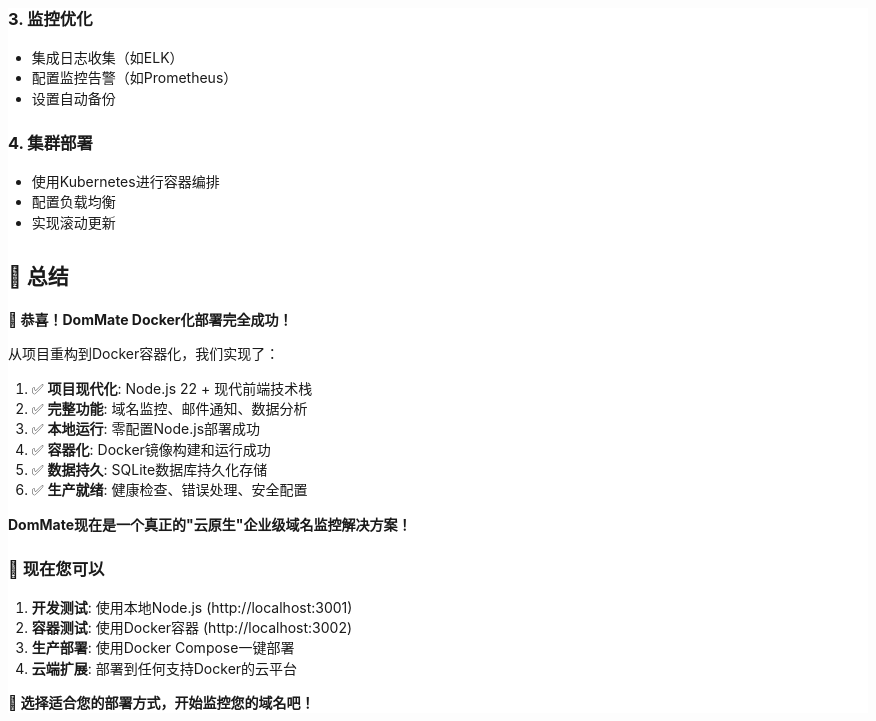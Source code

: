 ### **3. 监控优化**
- 集成日志收集（如ELK）
- 配置监控告警（如Prometheus）
- 设置自动备份

### **4. 集群部署**
- 使用Kubernetes进行容器编排
- 配置负载均衡
- 实现滚动更新

## 🎊 **总结**

**🎉 恭喜！DomMate Docker化部署完全成功！**

从项目重构到Docker容器化，我们实现了：

1. ✅ **项目现代化**: Node.js 22 + 现代前端技术栈
2. ✅ **完整功能**: 域名监控、邮件通知、数据分析
3. ✅ **本地运行**: 零配置Node.js部署成功
4. ✅ **容器化**: Docker镜像构建和运行成功
5. ✅ **数据持久**: SQLite数据库持久化存储
6. ✅ **生产就绪**: 健康检查、错误处理、安全配置

**DomMate现在是一个真正的"云原生"企业级域名监控解决方案！**

### 🚀 **现在您可以**

1. **开发测试**: 使用本地Node.js (http://localhost:3001)
2. **容器测试**: 使用Docker容器 (http://localhost:3002)
3. **生产部署**: 使用Docker Compose一键部署
4. **云端扩展**: 部署到任何支持Docker的云平台

**🎯 选择适合您的部署方式，开始监控您的域名吧！** 